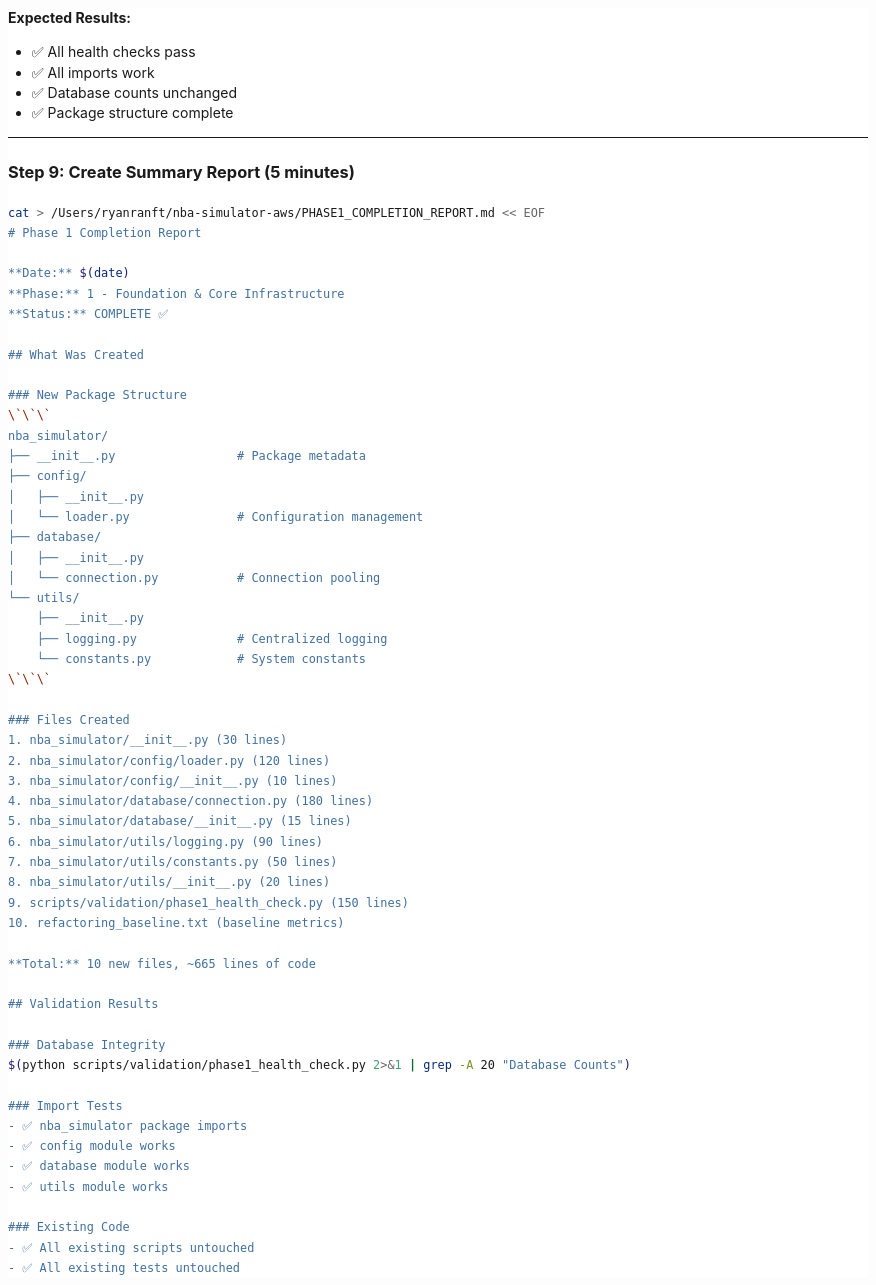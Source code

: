 **Expected Results:**
- ✅ All health checks pass
- ✅ All imports work
- ✅ Database counts unchanged
- ✅ Package structure complete

---

### Step 9: Create Summary Report (5 minutes)

```bash
cat > /Users/ryanranft/nba-simulator-aws/PHASE1_COMPLETION_REPORT.md << EOF
# Phase 1 Completion Report

**Date:** $(date)
**Phase:** 1 - Foundation & Core Infrastructure
**Status:** COMPLETE ✅

## What Was Created

### New Package Structure
\`\`\`
nba_simulator/
├── __init__.py                 # Package metadata
├── config/
│   ├── __init__.py
│   └── loader.py               # Configuration management
├── database/
│   ├── __init__.py
│   └── connection.py           # Connection pooling
└── utils/
    ├── __init__.py
    ├── logging.py              # Centralized logging
    └── constants.py            # System constants
\`\`\`

### Files Created
1. nba_simulator/__init__.py (30 lines)
2. nba_simulator/config/loader.py (120 lines)
3. nba_simulator/config/__init__.py (10 lines)
4. nba_simulator/database/connection.py (180 lines)
5. nba_simulator/database/__init__.py (15 lines)
6. nba_simulator/utils/logging.py (90 lines)
7. nba_simulator/utils/constants.py (50 lines)
8. nba_simulator/utils/__init__.py (20 lines)
9. scripts/validation/phase1_health_check.py (150 lines)
10. refactoring_baseline.txt (baseline metrics)

**Total:** 10 new files, ~665 lines of code

## Validation Results

### Database Integrity
$(python scripts/validation/phase1_health_check.py 2>&1 | grep -A 20 "Database Counts")

### Import Tests
- ✅ nba_simulator package imports
- ✅ config module works
- ✅ database module works
- ✅ utils module works

### Existing Code
- ✅ All existing scripts untouched
- ✅ All existing tests untouched
```